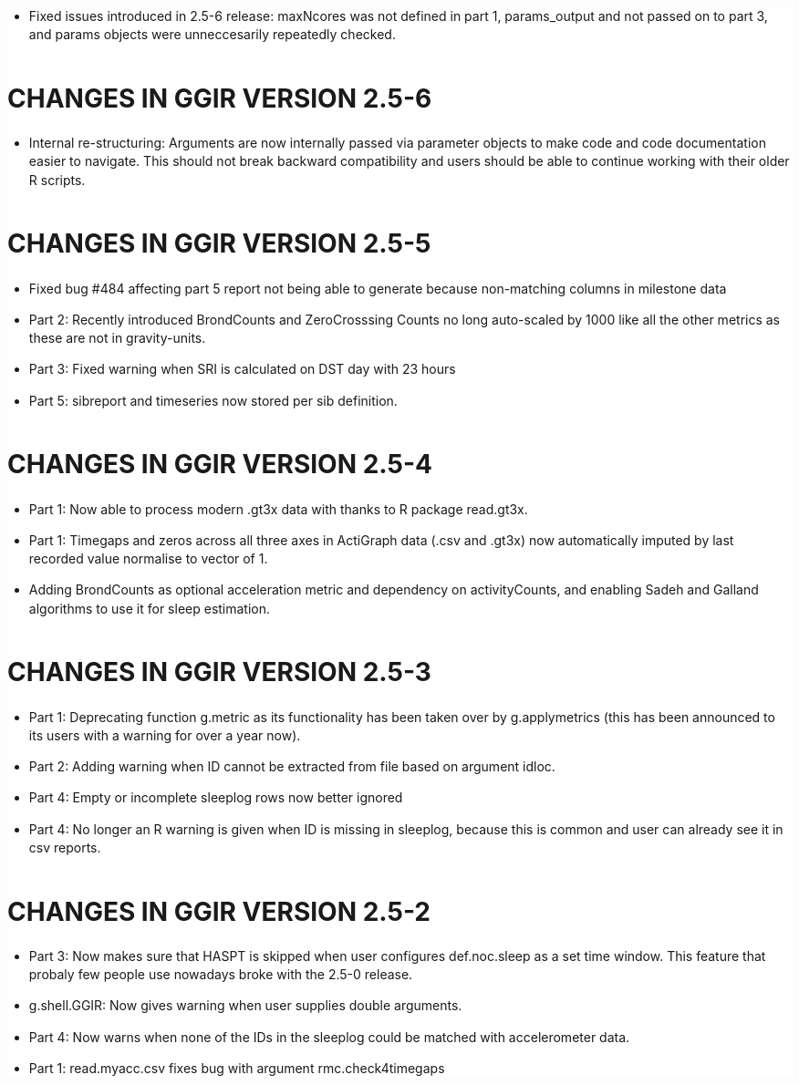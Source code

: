 - Fixed issues introduced in 2.5-6 release: maxNcores was not defined in part 1, params_output and not passed on to part 3, and params objects were unneccesarily repeatedly checked.

# CHANGES IN GGIR VERSION 2.5-6

- Internal re-structuring: Arguments are now internally passed via parameter objects to make code and code documentation easier to navigate. This should not break backward compatibility and users should be able to continue working with their older R scripts.

# CHANGES IN GGIR VERSION 2.5-5

- Fixed bug #484 affecting part 5 report not being able to generate because non-matching columns in milestone data

- Part 2: Recently introduced BrondCounts and ZeroCrosssing Counts no long auto-scaled by 1000 like all the other metrics as these are not in gravity-units.

- Part 3: Fixed warning when SRI is calculated on DST day with 23 hours

- Part 5: sibreport and timeseries now stored per sib definition.

# CHANGES IN GGIR VERSION 2.5-4

- Part 1: Now able to process modern .gt3x data with thanks to R package read.gt3x.

- Part 1: Timegaps and zeros across all three axes in ActiGraph data (.csv and .gt3x) now automatically imputed by last recorded value normalise to vector of 1.

- Adding BrondCounts as optional acceleration metric and dependency on activityCounts, and enabling Sadeh and Galland algorithms to use it for sleep estimation.

# CHANGES IN GGIR VERSION 2.5-3

- Part 1: Deprecating function g.metric as its functionality has been taken over by g.applymetrics (this has been announced to its users with a warning for over a year now).

- Part 2: Adding warning when ID cannot be extracted from file based on argument idloc.

- Part 4: Empty or incomplete sleeplog rows now better ignored

- Part 4: No longer an R warning is given when ID is missing in sleeplog, because this is common and user can already see it in csv reports.

# CHANGES IN GGIR VERSION 2.5-2

- Part 3: Now makes sure that HASPT is skipped when user configures def.noc.sleep as a set time window. This feature that probaly few people use nowadays broke with the 2.5-0 release.

- g.shell.GGIR: Now gives warning when user supplies double arguments.

- Part 4: Now warns when none of the IDs in the sleeplog could be matched with accelerometer data.

- Part 1: read.myacc.csv fixes bug with argument rmc.check4timegaps
